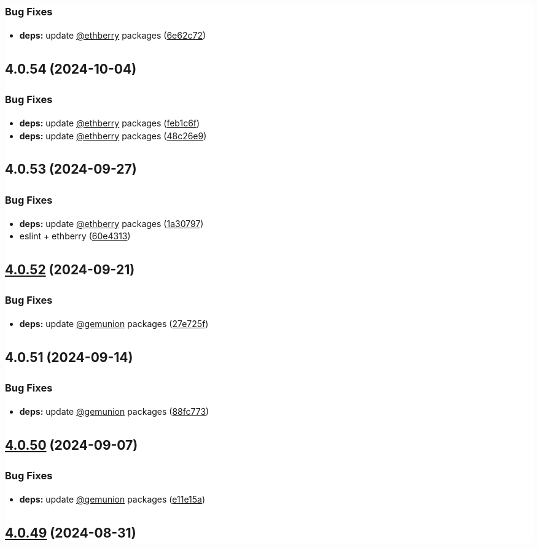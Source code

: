 ### Bug Fixes

- **deps:** update [@ethberry](https://github.com/ethberry) packages ([6e62c72](https://github.com/ethberry/nestjs-packages/commit/6e62c7206fe4efcc2d1434034ef3e5b54dc96e14))

## 4.0.54 (2024-10-04)

### Bug Fixes

- **deps:** update [@ethberry](https://github.com/ethberry) packages ([feb1c6f](https://github.com/ethberry/nestjs-packages/commit/feb1c6f7ff14a2a58c5f4b565c1b20f9194a2cd9))
- **deps:** update [@ethberry](https://github.com/ethberry) packages ([48c26e9](https://github.com/ethberry/nestjs-packages/commit/48c26e91d58e5925c05424513db7c8aece0f68d6))

## 4.0.53 (2024-09-27)

### Bug Fixes

- **deps:** update [@ethberry](https://github.com/ethberry) packages ([1a30797](https://github.com/ethberry/nestjs-packages/commit/1a30797f16872c797d2d43e532b8315c3c03c5a6))
- eslint + ethberry ([60e4313](https://github.com/ethberry/nestjs-packages/commit/60e4313fa658d7bef80c6dff8b6c0c769777c6f0))

## [4.0.52](https://github.com/ethberry/nestjs-packages/compare/@ethberry/nest-js-module-coin-gecko@4.0.51...@ethberry/nest-js-module-coin-gecko@4.0.52) (2024-09-21)

### Bug Fixes

- **deps:** update [@gemunion](https://github.com/gemunion) packages ([27e725f](https://github.com/ethberry/nestjs-packages/commit/27e725fc50ce894258d5025d651ca75028ec5f79))

## 4.0.51 (2024-09-14)

### Bug Fixes

- **deps:** update [@gemunion](https://github.com/gemunion) packages ([88fc773](https://github.com/ethberry/nestjs-packages/commit/88fc77365a2c442bd5278ab728cda9ea086436b5))

## [4.0.50](https://github.com/ethberry/nestjs-packages/compare/@ethberry/nest-js-module-coin-gecko@4.0.49...@ethberry/nest-js-module-coin-gecko@4.0.50) (2024-09-07)

### Bug Fixes

- **deps:** update [@gemunion](https://github.com/gemunion) packages ([e11e15a](https://github.com/ethberry/nestjs-packages/commit/e11e15a3591b0d5ba5c3ee3f2256c93975965d67))

## [4.0.49](https://github.com/ethberry/nestjs-packages/compare/@ethberry/nest-js-module-coin-gecko@4.0.48...@ethberry/nest-js-module-coin-gecko@4.0.49) (2024-08-31)
